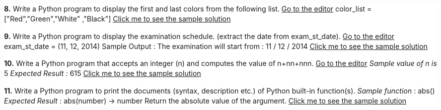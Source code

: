 <span class="text-4505230f--TextH400-3033861f--textContentFamily-49a318e1"><span data-key="fab55ced12294f5fbcfab9321373c505"><span data-offset-key="fab55ced12294f5fbcfab9321373c505:0">**8.**</span><span data-offset-key="fab55ced12294f5fbcfab9321373c505:1"> Write a Python program to display the first and last colors from the following list. </span></span><a href="https://www.w3resource.com/python-exercises/python-basic-exercises.php#EDITOR" class="link-a079aa82--primary-53a25e66--link-faf6c434"><span data-key="8a076e93b1ec47eda7fe0b6618e526ae"><span data-offset-key="8a076e93b1ec47eda7fe0b6618e526ae:0">Go to the editor</span></span></a><span data-key="5fc411c44f394e108a14d58b108bfa39"><span data-offset-key="5fc411c44f394e108a14d58b108bfa39:0"> color\_list = \["Red","Green","White" ,"Black"\] </span></span><a href="https://www.w3resource.com/python-exercises/python-basic-exercise-8.php" class="link-a079aa82--primary-53a25e66--link-faf6c434"><span data-key="a98a46530df246e4bca18162a8713c46"><span data-offset-key="a98a46530df246e4bca18162a8713c46:0">Click me to see the sample solution</span></span></a><span data-key="0286798152ea467c9d727bf86af2500c"><span data-offset-key="0286798152ea467c9d727bf86af2500c:0"><span data-slate-zero-width="z">​</span></span></span></span>

<span class="text-4505230f--TextH400-3033861f--textContentFamily-49a318e1"><span data-key="8bc0c82b9a7d42198584189f204f509b"><span data-offset-key="8bc0c82b9a7d42198584189f204f509b:0">**9.**</span><span data-offset-key="8bc0c82b9a7d42198584189f204f509b:1"> Write a Python program to display the examination schedule. (extract the date from exam\_st\_date). </span></span><a href="https://www.w3resource.com/python-exercises/python-basic-exercises.php#EDITOR" class="link-a079aa82--primary-53a25e66--link-faf6c434"><span data-key="e8917319628d4a8984f105a2cc7e6ef2"><span data-offset-key="e8917319628d4a8984f105a2cc7e6ef2:0">Go to the editor</span></span></a><span data-key="86ecc5cbd66d46dda02196496240b8ef"><span data-offset-key="86ecc5cbd66d46dda02196496240b8ef:0"> exam\_st\_date = (11, 12, 2014) Sample Output : The examination will start from : 11 / 12 / 2014 </span></span><a href="https://www.w3resource.com/python-exercises/python-basic-exercise-9.php" class="link-a079aa82--primary-53a25e66--link-faf6c434"><span data-key="373839f2c7d94daf9e18180e337ccbef"><span data-offset-key="373839f2c7d94daf9e18180e337ccbef:0">Click me to see the sample solution</span></span></a><span data-key="92ddf2f22f8f4070a637a6bf1063d595"><span data-offset-key="92ddf2f22f8f4070a637a6bf1063d595:0"><span data-slate-zero-width="z">​</span></span></span></span>

<span class="text-4505230f--TextH400-3033861f--textContentFamily-49a318e1"><span data-key="2f3bfe3b55064f9fb918023ddf9ca345"><span data-offset-key="2f3bfe3b55064f9fb918023ddf9ca345:0">**10.**</span><span data-offset-key="2f3bfe3b55064f9fb918023ddf9ca345:1"> Write a Python program that accepts an integer (n) and computes the value of n+nn+nnn. </span></span><a href="https://www.w3resource.com/python-exercises/python-basic-exercises.php#EDITOR" class="link-a079aa82--primary-53a25e66--link-faf6c434"><span data-key="b7758a9e98cc4267836f903abfa52ddf"><span data-offset-key="b7758a9e98cc4267836f903abfa52ddf:0">Go to the editor</span></span></a><span data-key="089187d05be040ca93164de66e7b6c1c"><span data-offset-key="089187d05be040ca93164de66e7b6c1c:0"> </span><span data-offset-key="089187d05be040ca93164de66e7b6c1c:1">*Sample value of n is*</span><span data-offset-key="089187d05be040ca93164de66e7b6c1c:2"> 5 </span><span data-offset-key="089187d05be040ca93164de66e7b6c1c:3">*Expected Result :*</span><span data-offset-key="089187d05be040ca93164de66e7b6c1c:4"> 615 </span></span><a href="https://www.w3resource.com/python-exercises/python-basic-exercise-10.php" class="link-a079aa82--primary-53a25e66--link-faf6c434"><span data-key="d92bc912c8a046ef98d6357058157f1b"><span data-offset-key="d92bc912c8a046ef98d6357058157f1b:0">Click me to see the sample solution</span></span></a><span data-key="de8b73ede56148718551ec389a399352"><span data-offset-key="de8b73ede56148718551ec389a399352:0"><span data-slate-zero-width="z">​</span></span></span></span>

<span class="text-4505230f--TextH400-3033861f--textContentFamily-49a318e1"><span data-key="14c9ba36c5ff4ab1812e76e87732f33f"><span data-offset-key="14c9ba36c5ff4ab1812e76e87732f33f:0">**11.**</span><span data-offset-key="14c9ba36c5ff4ab1812e76e87732f33f:1"> Write a Python program to print the documents (syntax, description etc.) of Python built-in function(s). </span><span data-offset-key="14c9ba36c5ff4ab1812e76e87732f33f:2">*Sample function*</span><span data-offset-key="14c9ba36c5ff4ab1812e76e87732f33f:3"> : abs() </span><span data-offset-key="14c9ba36c5ff4ab1812e76e87732f33f:4">*Expected Result*</span><span data-offset-key="14c9ba36c5ff4ab1812e76e87732f33f:5"> : abs(number) -&gt; number Return the absolute value of the argument. </span></span><a href="https://www.w3resource.com/python-exercises/python-basic-exercise-11.php" class="link-a079aa82--primary-53a25e66--link-faf6c434"><span data-key="5d0921dd42fd49c683732f8d52646761"><span data-offset-key="5d0921dd42fd49c683732f8d52646761:0">Click me to see the sample solution</span></span></a><span data-key="ee4737d0e9214cdbbd6c17b1e21e5991"><span data-offset-key="ee4737d0e9214cdbbd6c17b1e21e5991:0"><span data-slate-zero-width="z">​</span></span></span></span>
